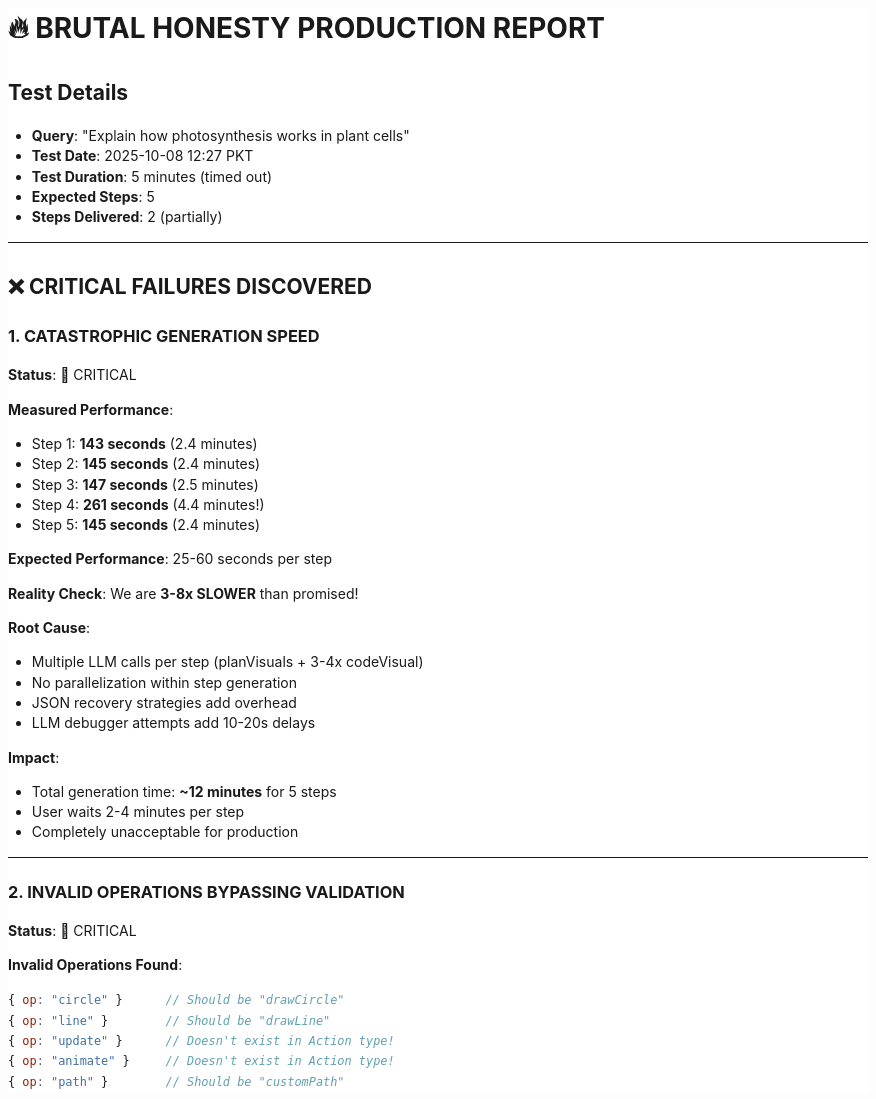 # 🔥 BRUTAL HONESTY PRODUCTION REPORT

## Test Details
- **Query**: "Explain how photosynthesis works in plant cells"
- **Test Date**: 2025-10-08 12:27 PKT
- **Test Duration**: 5 minutes (timed out)
- **Expected Steps**: 5
- **Steps Delivered**: 2 (partially)

---

## ❌ CRITICAL FAILURES DISCOVERED

### 1. **CATASTROPHIC GENERATION SPEED** 
**Status**: 🔴 CRITICAL

**Measured Performance**:
- Step 1: **143 seconds** (2.4 minutes)
- Step 2: **145 seconds** (2.4 minutes)  
- Step 3: **147 seconds** (2.5 minutes)
- Step 4: **261 seconds** (4.4 minutes!)
- Step 5: **145 seconds** (2.4 minutes)

**Expected Performance**: 25-60 seconds per step

**Reality Check**: We are **3-8x SLOWER** than promised!

**Root Cause**: 
- Multiple LLM calls per step (planVisuals + 3-4x codeVisual)
- No parallelization within step generation
- JSON recovery strategies add overhead
- LLM debugger attempts add 10-20s delays

**Impact**: 
- Total generation time: **~12 minutes** for 5 steps
- User waits 2-4 minutes per step
- Completely unacceptable for production

---

### 2. **INVALID OPERATIONS BYPASSING VALIDATION**
**Status**: 🔴 CRITICAL

**Invalid Operations Found**:
```javascript
{ op: "circle" }      // Should be "drawCircle"
{ op: "line" }        // Should be "drawLine"  
{ op: "update" }      // Doesn't exist in Action type!
{ op: "animate" }     // Doesn't exist in Action type!
{ op: "path" }        // Should be "customPath"
```
